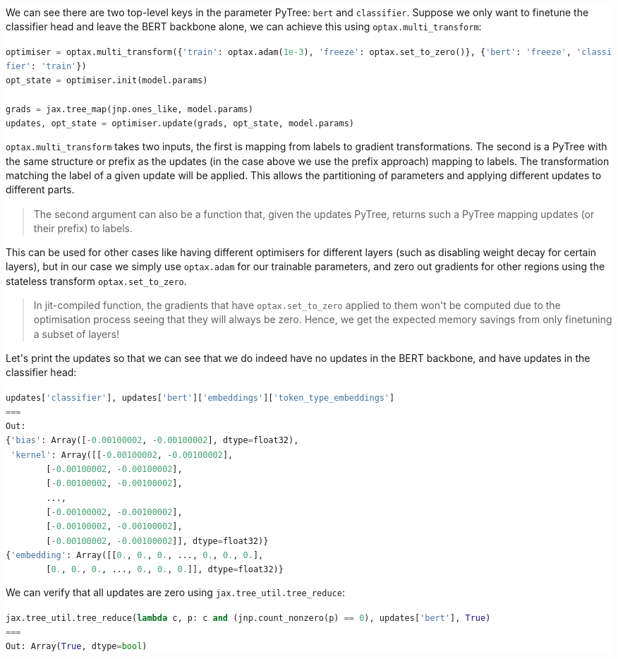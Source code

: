 We can see there are two top-level keys in the parameter PyTree: `bert` and
`classifier`. Suppose we only want to finetune the classifier head and leave the
BERT backbone alone, we can achieve this using `optax.multi_transform`:

```python
optimiser = optax.multi_transform({'train': optax.adam(1e-3), 'freeze': optax.set_to_zero()}, {'bert': 'freeze', 'classifier': 'train'})
opt_state = optimiser.init(model.params)

grads = jax.tree_map(jnp.ones_like, model.params)
updates, opt_state = optimiser.update(grads, opt_state, model.params)
```

`optax.multi_transform` takes two inputs, the first is mapping from labels to
gradient transformations. The second is a PyTree with the same structure or
prefix as the updates (in the case above we use the prefix approach) mapping to
labels. The transformation matching the label of a given update will be
applied. This allows the partitioning of parameters and applying different
updates to different parts.

> The second argument can also be a function that, given the updates PyTree,
returns such a PyTree mapping updates (or their prefix) to labels.

This can be used for other cases like having different optimisers for different
layers (such as disabling weight decay for certain layers), but in our case we
simply use `optax.adam` for our trainable parameters, and zero out gradients
for other regions using the stateless transform `optax.set_to_zero`.

> In jit-compiled function, the gradients that have `optax.set_to_zero` applied
> to them won't be computed due to the optimisation process seeing that they
> will always be zero. Hence, we get the expected memory savings from only
> finetuning a subset of layers!

Let's print the updates so that we can see that we do indeed have no updates in
the BERT backbone, and have updates in the classifier head:
```python
updates['classifier'], updates['bert']['embeddings']['token_type_embeddings']
===
Out:
{'bias': Array([-0.00100002, -0.00100002], dtype=float32),
 'kernel': Array([[-0.00100002, -0.00100002],
        [-0.00100002, -0.00100002],
        [-0.00100002, -0.00100002],
        ...,
        [-0.00100002, -0.00100002],
        [-0.00100002, -0.00100002],
        [-0.00100002, -0.00100002]], dtype=float32)}
{'embedding': Array([[0., 0., 0., ..., 0., 0., 0.],
        [0., 0., 0., ..., 0., 0., 0.]], dtype=float32)}
```

We can verify that all updates are zero using `jax.tree_util.tree_reduce`:
```python
jax.tree_util.tree_reduce(lambda c, p: c and (jnp.count_nonzero(p) == 0), updates['bert'], True)
===
Out: Array(True, dtype=bool)
```
